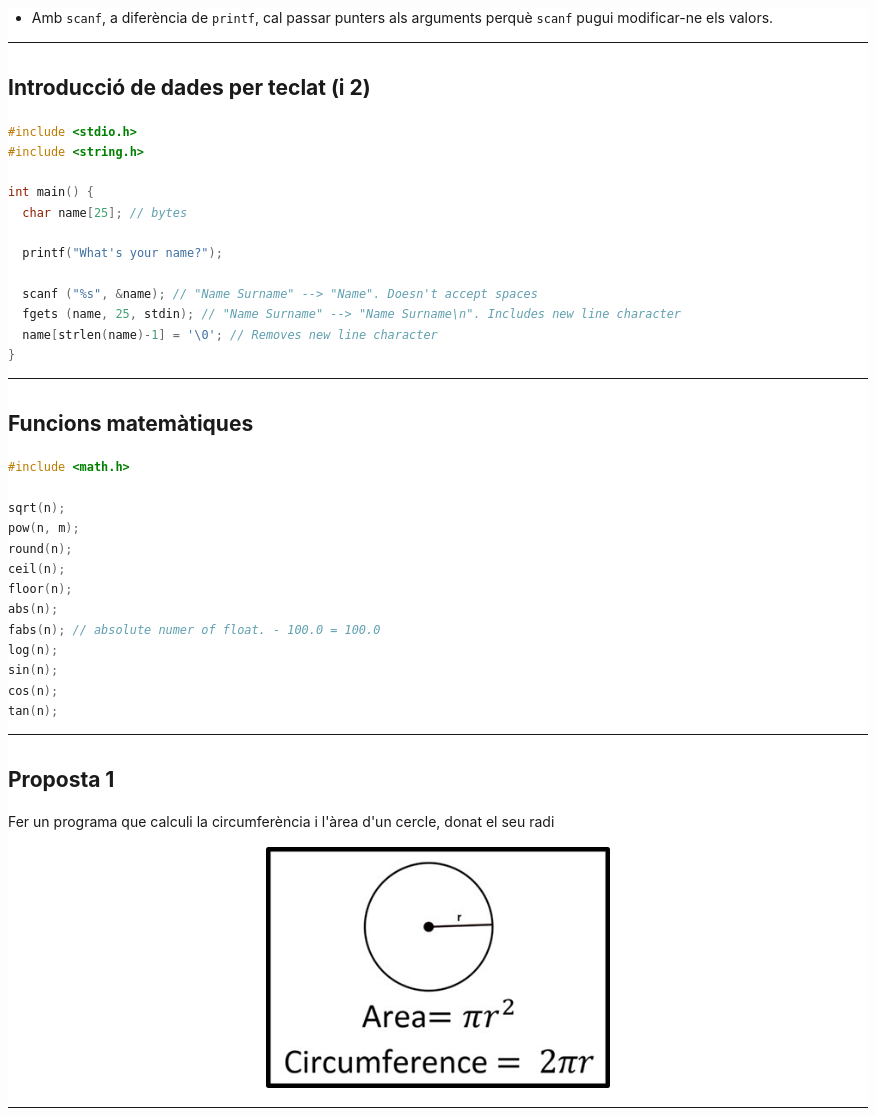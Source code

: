 - Amb `scanf`, a diferència de `printf`, cal passar punters als arguments perquè `scanf` pugui modificar-ne els valors.

---

## Introducció de dades per teclat (i 2)

```c
#include <stdio.h>
#include <string.h>

int main() {
  char name[25]; // bytes

  printf("What's your name?");

  scanf ("%s", &name); // "Name Surname" --> "Name". Doesn't accept spaces
  fgets (name, 25, stdin); // "Name Surname" --> "Name Surname\n". Includes new line character
  name[strlen(name)-1] = '\0'; // Removes new line character
}
```

---

## Funcions matemàtiques

```c
#include <math.h>

sqrt(n);
pow(n, m);
round(n);
ceil(n);
floor(n);
abs(n);
fabs(n); // absolute numer of float. - 100.0 = 100.0
log(n);
sin(n);
cos(n);
tan(n);
```

---

## Proposta 1

Fer un programa que calculi la circumferència i l'àrea d'un cercle, donat el seu radi

![Cercle](./img/circle.png)

---